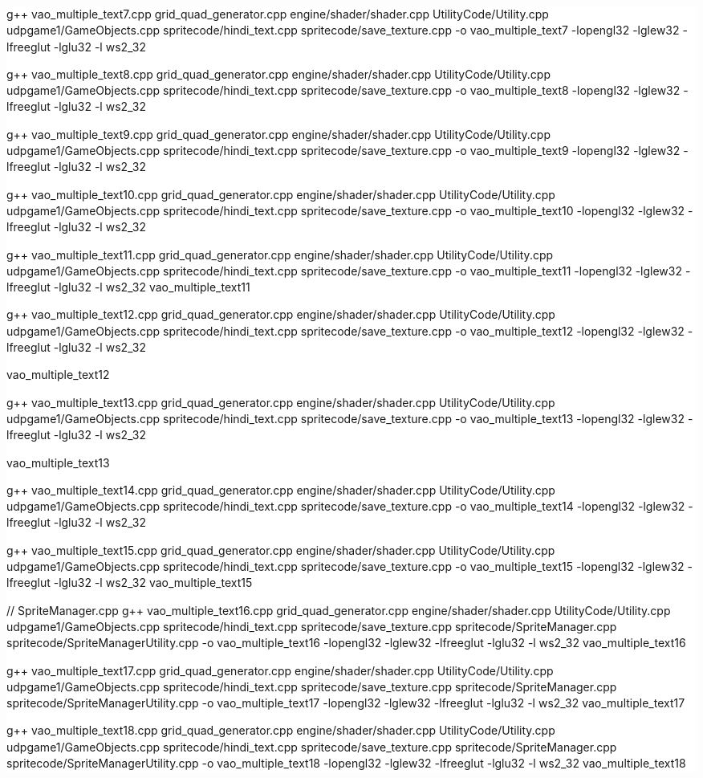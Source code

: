 g++ vao_multiple_text7.cpp grid_quad_generator.cpp engine/shader/shader.cpp UtilityCode/Utility.cpp   udpgame1/GameObjects.cpp spritecode/hindi_text.cpp spritecode/save_texture.cpp -o vao_multiple_text7 -lopengl32 -lglew32 -lfreeglut -lglu32 -l ws2_32

g++ vao_multiple_text8.cpp grid_quad_generator.cpp engine/shader/shader.cpp UtilityCode/Utility.cpp   udpgame1/GameObjects.cpp spritecode/hindi_text.cpp spritecode/save_texture.cpp -o vao_multiple_text8 -lopengl32 -lglew32 -lfreeglut -lglu32 -l ws2_32

g++ vao_multiple_text9.cpp grid_quad_generator.cpp engine/shader/shader.cpp UtilityCode/Utility.cpp   udpgame1/GameObjects.cpp spritecode/hindi_text.cpp spritecode/save_texture.cpp -o vao_multiple_text9 -lopengl32 -lglew32 -lfreeglut -lglu32 -l ws2_32

g++ vao_multiple_text10.cpp grid_quad_generator.cpp engine/shader/shader.cpp UtilityCode/Utility.cpp   udpgame1/GameObjects.cpp spritecode/hindi_text.cpp spritecode/save_texture.cpp -o vao_multiple_text10 -lopengl32 -lglew32 -lfreeglut -lglu32 -l ws2_32

g++ vao_multiple_text11.cpp grid_quad_generator.cpp engine/shader/shader.cpp UtilityCode/Utility.cpp   udpgame1/GameObjects.cpp spritecode/hindi_text.cpp spritecode/save_texture.cpp -o vao_multiple_text11 -lopengl32 -lglew32 -lfreeglut -lglu32 -l ws2_32
vao_multiple_text11

g++ vao_multiple_text12.cpp grid_quad_generator.cpp engine/shader/shader.cpp UtilityCode/Utility.cpp   udpgame1/GameObjects.cpp spritecode/hindi_text.cpp spritecode/save_texture.cpp -o vao_multiple_text12 -lopengl32 -lglew32 -lfreeglut -lglu32 -l ws2_32

vao_multiple_text12


g++ vao_multiple_text13.cpp grid_quad_generator.cpp engine/shader/shader.cpp UtilityCode/Utility.cpp   udpgame1/GameObjects.cpp spritecode/hindi_text.cpp spritecode/save_texture.cpp -o vao_multiple_text13 -lopengl32 -lglew32 -lfreeglut -lglu32 -l ws2_32

vao_multiple_text13

g++ vao_multiple_text14.cpp grid_quad_generator.cpp engine/shader/shader.cpp UtilityCode/Utility.cpp   udpgame1/GameObjects.cpp spritecode/hindi_text.cpp spritecode/save_texture.cpp -o vao_multiple_text14 -lopengl32 -lglew32 -lfreeglut -lglu32 -l ws2_32

g++ vao_multiple_text15.cpp grid_quad_generator.cpp engine/shader/shader.cpp UtilityCode/Utility.cpp   udpgame1/GameObjects.cpp spritecode/hindi_text.cpp spritecode/save_texture.cpp -o vao_multiple_text15 -lopengl32 -lglew32 -lfreeglut -lglu32 -l ws2_32
vao_multiple_text15

// SpriteManager.cpp
g++ vao_multiple_text16.cpp grid_quad_generator.cpp engine/shader/shader.cpp UtilityCode/Utility.cpp   udpgame1/GameObjects.cpp spritecode/hindi_text.cpp spritecode/save_texture.cpp spritecode/SpriteManager.cpp spritecode/SpriteManagerUtility.cpp -o vao_multiple_text16 -lopengl32 -lglew32 -lfreeglut -lglu32 -l ws2_32
vao_multiple_text16

g++ vao_multiple_text17.cpp grid_quad_generator.cpp engine/shader/shader.cpp UtilityCode/Utility.cpp   udpgame1/GameObjects.cpp spritecode/hindi_text.cpp spritecode/save_texture.cpp spritecode/SpriteManager.cpp spritecode/SpriteManagerUtility.cpp -o vao_multiple_text17 -lopengl32 -lglew32 -lfreeglut -lglu32 -l ws2_32
vao_multiple_text17


g++ vao_multiple_text18.cpp grid_quad_generator.cpp engine/shader/shader.cpp UtilityCode/Utility.cpp   udpgame1/GameObjects.cpp spritecode/hindi_text.cpp spritecode/save_texture.cpp spritecode/SpriteManager.cpp spritecode/SpriteManagerUtility.cpp -o vao_multiple_text18 -lopengl32 -lglew32 -lfreeglut -lglu32 -l ws2_32
vao_multiple_text18
